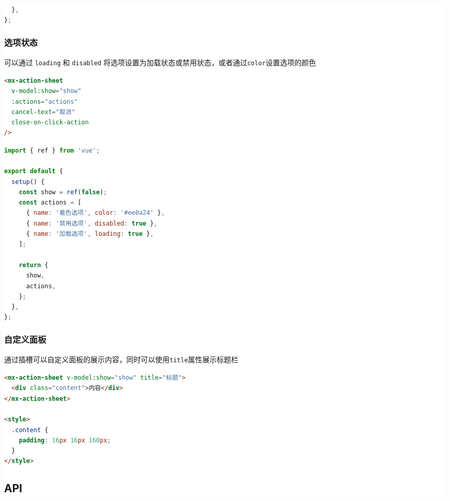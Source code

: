 ```js
  },
};
```

### 选项状态

可以通过 `loading` 和 `disabled` 将选项设置为加载状态或禁用状态，或者通过`color`设置选项的颜色

```html
<mx-action-sheet
  v-model:show="show"
  :actions="actions"
  cancel-text="取消"
  close-on-click-action
/>
```

```js
import { ref } from 'vue';

export default {
  setup() {
    const show = ref(false);
    const actions = [
      { name: '着色选项', color: '#ee0a24' },
      { name: '禁用选项', disabled: true },
      { name: '加载选项', loading: true },
    ];

    return {
      show,
      actions,
    };
  },
};
```

### 自定义面板

通过插槽可以自定义面板的展示内容，同时可以使用`title`属性展示标题栏

```html
<mx-action-sheet v-model:show="show" title="标题">
  <div class="content">内容</div>
</mx-action-sheet>

<style>
  .content {
    padding: 16px 16px 160px;
  }
</style>
```

## API
